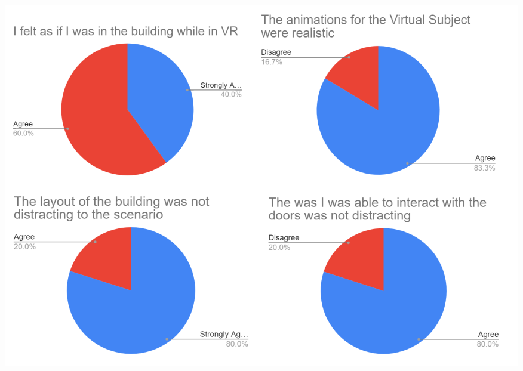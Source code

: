 ![Figure 6](https://raw.githubusercontent.com/connors128/nextjs-blog/main/pictures/image-013.png) ![Figure 6](https://raw.githubusercontent.com/connors128/nextjs-blog/main/pictures/image-014.png) ![Figure 6](https://raw.githubusercontent.com/connors128/nextjs-blog/main/pictures/image-015.png) ![Figure 6](https://raw.githubusercontent.com/connors128/nextjs-blog/main/pictures/image-016.png)